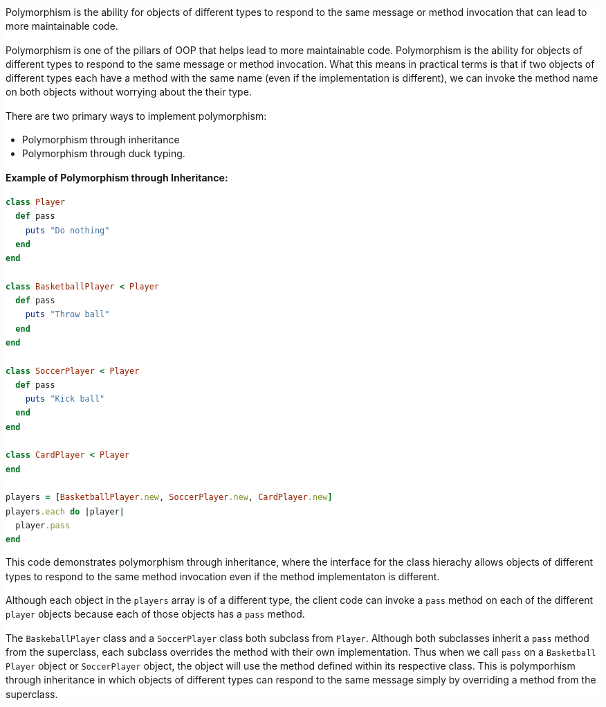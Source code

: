 Polymorphism is the ability for objects of different types to respond to the same message or method invocation that can lead to more maintainable code.

Polymorphism is one of the pillars of OOP that helps lead to more maintainable code.  Polymorphism is the ability for objects of different types to respond to the same message or method invocation. What this means in practical terms is that if two objects of different types each have a method with the same name (even if the implementation is different), we can invoke the method name on both objects without worrying about the their type.

There are two primary ways to implement polymorphism:
* Polymorphism through inheritance
* Polymorphism through duck typing.

**Example of Polymorphism through Inheritance:**
```ruby
class Player
  def pass
    puts "Do nothing"
  end
end

class BasketballPlayer < Player
  def pass
    puts "Throw ball"
  end
end

class SoccerPlayer < Player
  def pass
    puts "Kick ball"
  end
end

class CardPlayer < Player
end

players = [BasketballPlayer.new, SoccerPlayer.new, CardPlayer.new]
players.each do |player|
  player.pass
end
```

This code demonstrates polymorphism through inheritance, where the interface for the class hierachy allows objects of different types to respond to the same method invocation even if the method implementaton is different.

Although each object in the `players` array is of a different type, the client code can invoke a `pass` method on each of the different `player` objects because each of those objects has a `pass` method. 

The `BaskeballPlayer` class and a `SoccerPlayer` class both subclass from `Player`. Although both subclasses inherit a `pass` method from the superclass, each subclass overrides the method with their own implementation. Thus when we call `pass` on a `BasketballPlayer` object or `SoccerPlayer` object, the object will use the method defined within its respective class. This is polymporhism through inheritance in which objects of different types can respond to the same message simply by overriding a method from the superclass.
